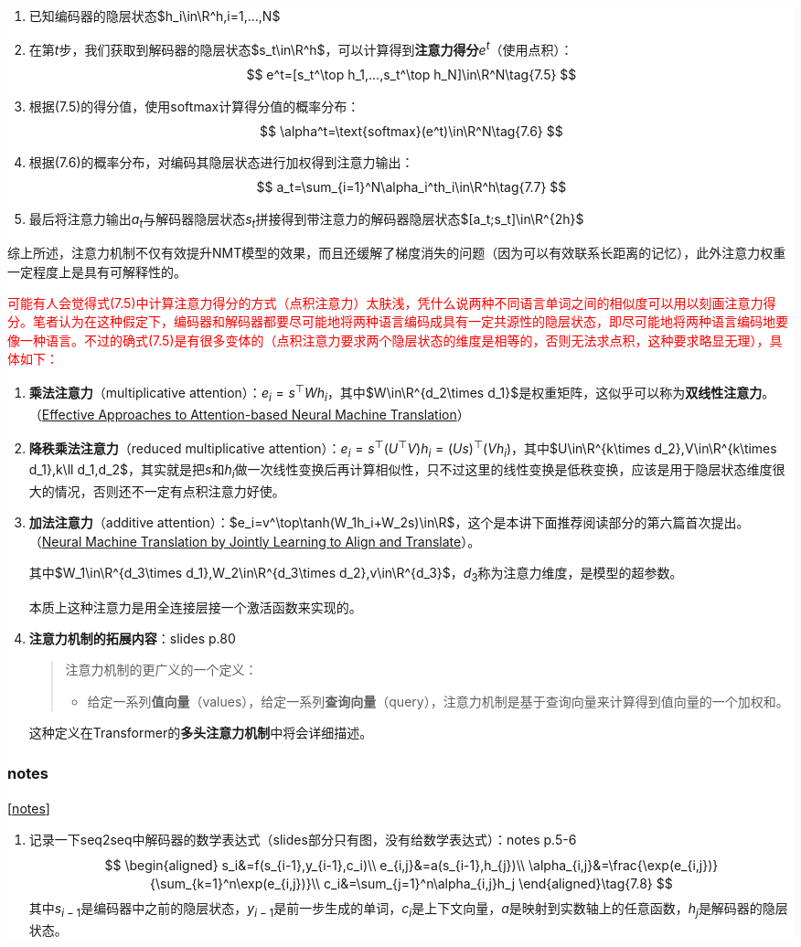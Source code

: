    1. 已知编码器的隐层状态$h_i\in\R^h,i=1,...,N$

   2. 在第$t$步，我们获取到解码器的隐层状态$s_t\in\R^h$，可以计算得到**注意力得分**$e^t$（使用点积）：
      $$
      e^t=[s_t^\top h_1,...,s_t^\top h_N]\in\R^N\tag{7.5}
      $$

   3. 根据$(7.5)$的得分值，使用softmax计算得分值的概率分布：
      $$
      \alpha^t=\text{softmax}(e^t)\in\R^N\tag{7.6}
      $$

   4. 根据$(7.6)$的概率分布，对编码其隐层状态进行加权得到注意力输出：
      $$
      a_t=\sum_{i=1}^N\alpha_i^th_i\in\R^h\tag{7.7}
      $$

   5. 最后将注意力输出$a_t$与解码器隐层状态$s_t$拼接得到带注意力的解码器隐层状态$[a_t;s_t]\in\R^{2h}$

   综上所述，注意力机制不仅有效提升NMT模型的效果，而且还缓解了梯度消失的问题（因为可以有效联系长距离的记忆），此外注意力权重一定程度上是具有可解释性的。

   <font color=red>可能有人会觉得式$(7.5)$中计算注意力得分的方式（点积注意力）太肤浅，凭什么说两种不同语言单词之间的相似度可以用以刻画注意力得分。笔者认为在这种假定下，编码器和解码器都要尽可能地将两种语言编码成具有一定共源性的隐层状态，即尽可能地将两种语言编码地要像一种语言。不过的确式$(7.5)$是有很多变体的（点积注意力要求两个隐层状态的维度是相等的，否则无法求点积，这种要求略显无理），具体如下：</font>

   1. **乘法注意力**（multiplicative attention）：$e_i=s^\top Wh_i$，其中$W\in\R^{d_2\times d_1}$是权重矩阵，这似乎可以称为**双线性注意力**。（[Effective Approaches to Attention-based Neural Machine Translation](https://arxiv.org/abs/1508.04025)）

   2. **降秩乘法注意力**（reduced multiplicative attention）：$e_i=s^\top(U^\top V)h_i=(Us)^\top(Vh_i)$，其中$U\in\R^{k\times d_2},V\in\R^{k\times d_1},k\ll d_1,d_2$，其实就是把$s$和$h_i$做一次线性变换后再计算相似性，只不过这里的线性变换是低秩变换，应该是用于隐层状态维度很大的情况，否则还不一定有点积注意力好使。

   3. **加法注意力**（additive attention）：$e_i=v^\top\tanh(W_1h_i+W_2s)\in\R$，这个是本讲下面推荐阅读部分的第六篇首次提出。（[Neural Machine Translation by Jointly Learning to Align and Translate](https://arxiv.org/pdf/1409.0473.pdf)）。

      其中$W_1\in\R^{d_3\times d_1},W_2\in\R^{d_3\times d_2},v\in\R^{d_3}$，$d_3$称为注意力维度，是模型的超参数。

      本质上这种注意力是用全连接层接一个激活函数来实现的。

3. **注意力机制的拓展内容**：slides p.80

   > 注意力机制的更广义的一个定义：
   >
   > - 给定一系列**值向量**（values），给定一系列**查询向量**（query），注意力机制是基于查询向量来计算得到值向量的一个加权和。

   这种定义在Transformer的**多头注意力机制**中将会详细描述。 

### notes

[[notes](http://web.stanford.edu/class/cs224n/readings/cs224n-2019-notes06-NMT_seq2seq_attention.pdf)]

1. 记录一下seq2seq中解码器的数学表达式（slides部分只有图，没有给数学表达式）：notes p.5-6
   $$
   \begin{aligned}
   s_i&=f(s_{i-1},y_{i-1},c_i)\\
   e_{i,j}&=a(s_{i-1},h_{j})\\
   \alpha_{i,j}&=\frac{\exp(e_{i,j})}{\sum_{k=1}^n\exp(e_{i,j})}\\
   c_i&=\sum_{j=1}^n\alpha_{i,j}h_j
   \end{aligned}\tag{7.8}
   $$
   其中$s_{i-1}$是编码器中之前的隐层状态，$y_{i-1}$是前一步生成的单词，$c_i$是上下文向量，$a$是映射到实数轴上的任意函数，$h_j$是解码器的隐层状态。
